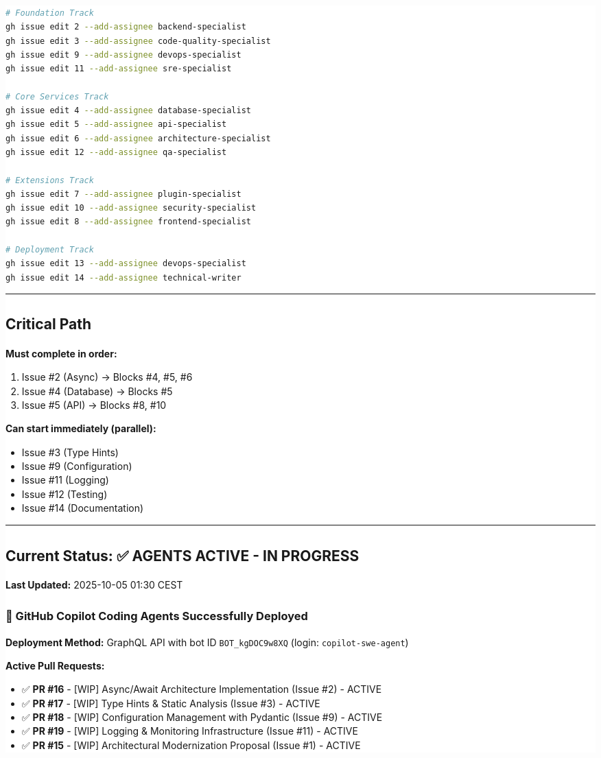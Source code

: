 ```bash
# Foundation Track
gh issue edit 2 --add-assignee backend-specialist
gh issue edit 3 --add-assignee code-quality-specialist
gh issue edit 9 --add-assignee devops-specialist
gh issue edit 11 --add-assignee sre-specialist

# Core Services Track
gh issue edit 4 --add-assignee database-specialist
gh issue edit 5 --add-assignee api-specialist
gh issue edit 6 --add-assignee architecture-specialist
gh issue edit 12 --add-assignee qa-specialist

# Extensions Track
gh issue edit 7 --add-assignee plugin-specialist
gh issue edit 10 --add-assignee security-specialist
gh issue edit 8 --add-assignee frontend-specialist

# Deployment Track
gh issue edit 13 --add-assignee devops-specialist
gh issue edit 14 --add-assignee technical-writer
```

---

## Critical Path

**Must complete in order:**
1. Issue #2 (Async) → Blocks #4, #5, #6
2. Issue #4 (Database) → Blocks #5
3. Issue #5 (API) → Blocks #8, #10

**Can start immediately (parallel):**
- Issue #3 (Type Hints)
- Issue #9 (Configuration)
- Issue #11 (Logging)
- Issue #12 (Testing)
- Issue #14 (Documentation)

---

## Current Status: ✅ AGENTS ACTIVE - IN PROGRESS

**Last Updated:** 2025-10-05 01:30 CEST

### 🚀 GitHub Copilot Coding Agents Successfully Deployed

**Deployment Method:** GraphQL API with bot ID `BOT_kgDOC9w8XQ` (login: `copilot-swe-agent`)

**Active Pull Requests:**
- ✅ **PR #16** - [WIP] Async/Await Architecture Implementation (Issue #2) - ACTIVE
- ✅ **PR #17** - [WIP] Type Hints & Static Analysis (Issue #3) - ACTIVE  
- ✅ **PR #18** - [WIP] Configuration Management with Pydantic (Issue #9) - ACTIVE
- ✅ **PR #19** - [WIP] Logging & Monitoring Infrastructure (Issue #11) - ACTIVE
- ✅ **PR #15** - [WIP] Architectural Modernization Proposal (Issue #1) - ACTIVE
